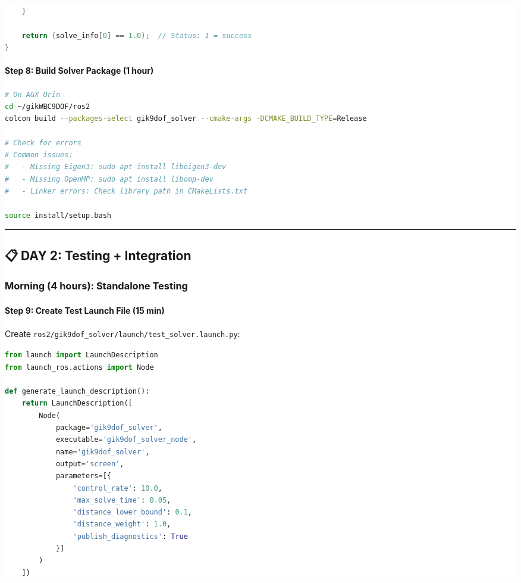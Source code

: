 ```cpp
    }
    
    return (solve_info[0] == 1.0);  // Status: 1 = success
}
```

#### Step 8: Build Solver Package (1 hour)
```bash
# On AGX Orin
cd ~/gikWBC9DOF/ros2
colcon build --packages-select gik9dof_solver --cmake-args -DCMAKE_BUILD_TYPE=Release

# Check for errors
# Common issues:
#   - Missing Eigen3: sudo apt install libeigen3-dev
#   - Missing OpenMP: sudo apt install libomp-dev
#   - Linker errors: Check library path in CMakeLists.txt

source install/setup.bash
```

---

## 📋 DAY 2: Testing + Integration

### Morning (4 hours): Standalone Testing

#### Step 9: Create Test Launch File (15 min)
Create `ros2/gik9dof_solver/launch/test_solver.launch.py`:
```python
from launch import LaunchDescription
from launch_ros.actions import Node

def generate_launch_description():
    return LaunchDescription([
        Node(
            package='gik9dof_solver',
            executable='gik9dof_solver_node',
            name='gik9dof_solver',
            output='screen',
            parameters=[{
                'control_rate': 10.0,
                'max_solve_time': 0.05,
                'distance_lower_bound': 0.1,
                'distance_weight': 1.0,
                'publish_diagnostics': True
            }]
        )
    ])
```
